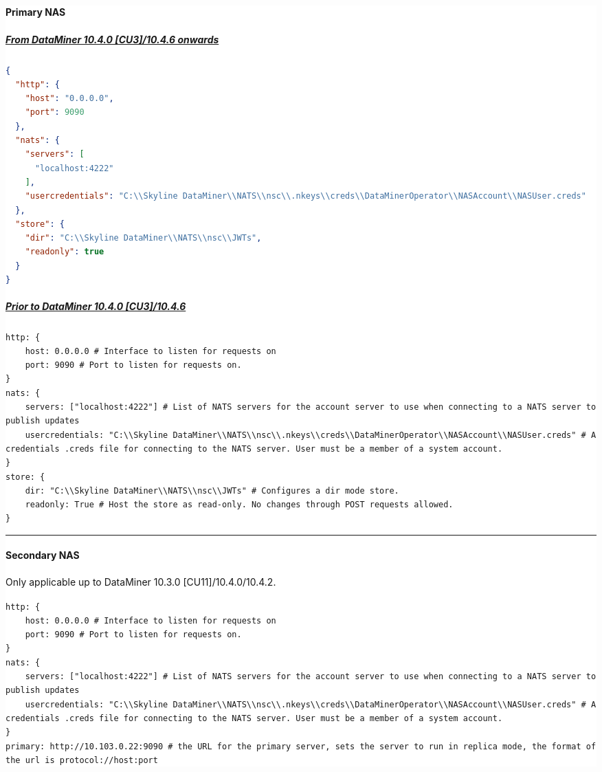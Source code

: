 #### Primary NAS

##### [From DataMiner 10.4.0 [CU3]/10.4.6 onwards](#tab/tabid-10)

```JSON
{
  "http": {
    "host": "0.0.0.0",
    "port": 9090
  },
  "nats": {
    "servers": [
      "localhost:4222"
    ],
    "usercredentials": "C:\\Skyline DataMiner\\NATS\\nsc\\.nkeys\\creds\\DataMinerOperator\\NASAccount\\NASUser.creds"
  },
  "store": {
    "dir": "C:\\Skyline DataMiner\\NATS\\nsc\\JWTs",
    "readonly": true
  }
}
```

##### [Prior to DataMiner 10.4.0 [CU3]/10.4.6](#tab/tabid-11)

```txt
http: {
    host: 0.0.0.0 # Interface to listen for requests on
    port: 9090 # Port to listen for requests on.
}
nats: {
    servers: ["localhost:4222"] # List of NATS servers for the account server to use when connecting to a NATS server to publish updates
    usercredentials: "C:\\Skyline DataMiner\\NATS\\nsc\\.nkeys\\creds\\DataMinerOperator\\NASAccount\\NASUser.creds" # A credentials .creds file for connecting to the NATS server. User must be a member of a system account.
}
store: {
    dir: "C:\\Skyline DataMiner\\NATS\\nsc\\JWTs" # Configures a dir mode store.
    readonly: True # Host the store as read-only. No changes through POST requests allowed.
}
```

***

#### Secondary NAS

Only applicable up to DataMiner 10.3.0 [CU11]/10.4.0/10.4.2.

```txt
http: {
    host: 0.0.0.0 # Interface to listen for requests on
    port: 9090 # Port to listen for requests on.
}
nats: {
    servers: ["localhost:4222"] # List of NATS servers for the account server to use when connecting to a NATS server to publish updates
    usercredentials: "C:\\Skyline DataMiner\\NATS\\nsc\\.nkeys\\creds\\DataMinerOperator\\NASAccount\\NASUser.creds" # A credentials .creds file for connecting to the NATS server. User must be a member of a system account.
}
primary: http://10.103.0.22:9090 # the URL for the primary server, sets the server to run in replica mode, the format of the url is protocol://host:port
```